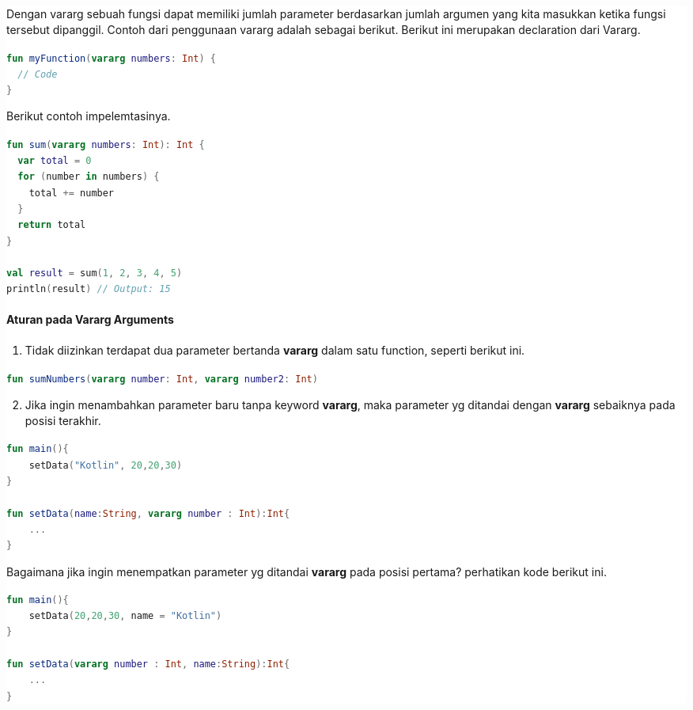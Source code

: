 Dengan vararg sebuah fungsi dapat memiliki jumlah parameter berdasarkan jumlah argumen yang kita masukkan ketika fungsi tersebut dipanggil. Contoh dari penggunaan vararg adalah sebagai berikut.
Berikut ini merupakan declaration dari Vararg.

```kotlin
fun myFunction(vararg numbers: Int) {
  // Code
}

```

Berikut contoh impelemtasinya.

```kotlin
fun sum(vararg numbers: Int): Int {
  var total = 0
  for (number in numbers) {
    total += number
  }
  return total
}

val result = sum(1, 2, 3, 4, 5)
println(result) // Output: 15

```

#### Aturan pada Vararg Arguments

1. Tidak diizinkan terdapat dua parameter bertanda **vararg** dalam satu function, seperti berikut ini.

```kotlin
fun sumNumbers(vararg number: Int, vararg number2: Int)
```

2. Jika ingin menambahkan parameter baru tanpa keyword **vararg**, maka parameter yg ditandai dengan **vararg** sebaiknya pada posisi terakhir.

```kotlin
fun main(){
    setData("Kotlin", 20,20,30)
}

fun setData(name:String, vararg number : Int):Int{
    ...
}
```

Bagaimana jika ingin menempatkan parameter yg ditandai **vararg** pada posisi pertama? perhatikan kode berikut ini.

```kotlin
fun main(){
    setData(20,20,30, name = "Kotlin")
}

fun setData(vararg number : Int, name:String):Int{
    ...
}
```
